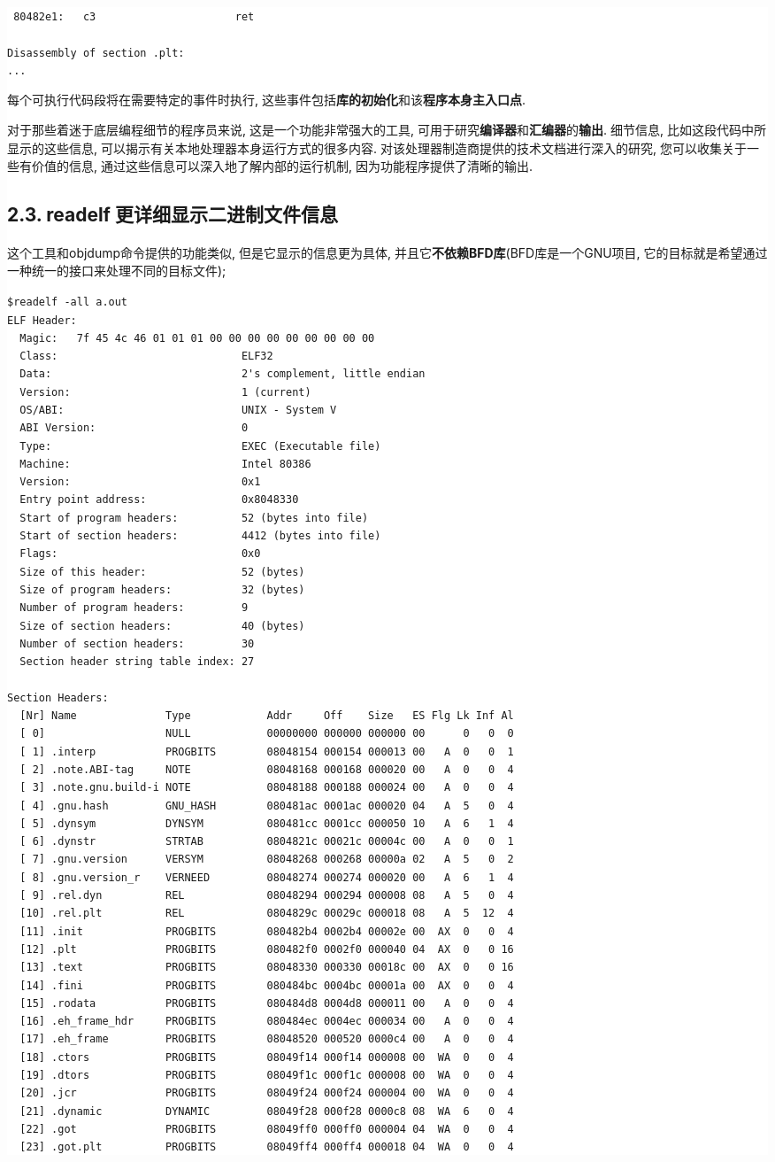 ```
 80482e1:   c3                      ret

Disassembly of section .plt:
...
```

每个可执行代码段将在需要特定的事件时执行, 这些事件包括**库的初始化**和该**程序本身主入口点**. 

对于那些着迷于底层编程细节的程序员来说, 这是一个功能非常强大的工具, 可用于研究**编译器**和**汇编器**的**输出**. 细节信息, 比如这段代码中所显示的这些信息, 可以揭示有关本地处理器本身运行方式的很多内容. 对该处理器制造商提供的技术文档进行深入的研究, 您可以收集关于一些有价值的信息, 通过这些信息可以深入地了解内部的运行机制, 因为功能程序提供了清晰的输出. 

## 2.3. readelf 更详细显示二进制文件信息

这个工具和objdump命令提供的功能类似, 但是它显示的信息更为具体, 并且它**不依赖BFD库**(BFD库是一个GNU项目, 它的目标就是希望通过一种统一的接口来处理不同的目标文件); 

```
$readelf -all a.out
ELF Header:
  Magic:   7f 45 4c 46 01 01 01 00 00 00 00 00 00 00 00 00
  Class:                             ELF32
  Data:                              2's complement, little endian
  Version:                           1 (current)
  OS/ABI:                            UNIX - System V
  ABI Version:                       0
  Type:                              EXEC (Executable file)
  Machine:                           Intel 80386
  Version:                           0x1
  Entry point address:               0x8048330
  Start of program headers:          52 (bytes into file)
  Start of section headers:          4412 (bytes into file)
  Flags:                             0x0
  Size of this header:               52 (bytes)
  Size of program headers:           32 (bytes)
  Number of program headers:         9
  Size of section headers:           40 (bytes)
  Number of section headers:         30
  Section header string table index: 27

Section Headers:
  [Nr] Name              Type            Addr     Off    Size   ES Flg Lk Inf Al
  [ 0]                   NULL            00000000 000000 000000 00      0   0  0
  [ 1] .interp           PROGBITS        08048154 000154 000013 00   A  0   0  1
  [ 2] .note.ABI-tag     NOTE            08048168 000168 000020 00   A  0   0  4
  [ 3] .note.gnu.build-i NOTE            08048188 000188 000024 00   A  0   0  4
  [ 4] .gnu.hash         GNU_HASH        080481ac 0001ac 000020 04   A  5   0  4
  [ 5] .dynsym           DYNSYM          080481cc 0001cc 000050 10   A  6   1  4
  [ 6] .dynstr           STRTAB          0804821c 00021c 00004c 00   A  0   0  1
  [ 7] .gnu.version      VERSYM          08048268 000268 00000a 02   A  5   0  2
  [ 8] .gnu.version_r    VERNEED         08048274 000274 000020 00   A  6   1  4
  [ 9] .rel.dyn          REL             08048294 000294 000008 08   A  5   0  4
  [10] .rel.plt          REL             0804829c 00029c 000018 08   A  5  12  4
  [11] .init             PROGBITS        080482b4 0002b4 00002e 00  AX  0   0  4
  [12] .plt              PROGBITS        080482f0 0002f0 000040 04  AX  0   0 16
  [13] .text             PROGBITS        08048330 000330 00018c 00  AX  0   0 16
  [14] .fini             PROGBITS        080484bc 0004bc 00001a 00  AX  0   0  4
  [15] .rodata           PROGBITS        080484d8 0004d8 000011 00   A  0   0  4
  [16] .eh_frame_hdr     PROGBITS        080484ec 0004ec 000034 00   A  0   0  4
  [17] .eh_frame         PROGBITS        08048520 000520 0000c4 00   A  0   0  4
  [18] .ctors            PROGBITS        08049f14 000f14 000008 00  WA  0   0  4
  [19] .dtors            PROGBITS        08049f1c 000f1c 000008 00  WA  0   0  4
  [20] .jcr              PROGBITS        08049f24 000f24 000004 00  WA  0   0  4
  [21] .dynamic          DYNAMIC         08049f28 000f28 0000c8 08  WA  6   0  4
  [22] .got              PROGBITS        08049ff0 000ff0 000004 04  WA  0   0  4
  [23] .got.plt          PROGBITS        08049ff4 000ff4 000018 04  WA  0   0  4
```
